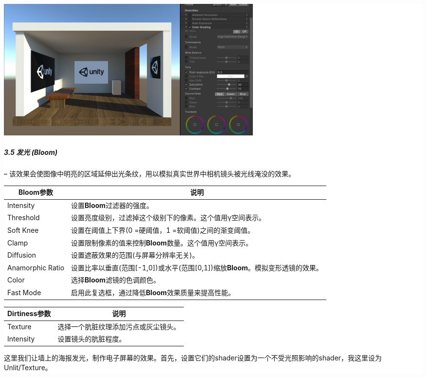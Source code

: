    <img src="../../assets/2577b2f09d0f255a55d357e627747c0d.png" alt="Effect_CG" style="zoom:50%;" />

##### 3.5 发光 (Bloom)

   – 该效果会使图像中明亮的区域延伸出光条纹，用以模拟真实世界中相机镜头被光线淹没的效果。

   | Bloom参数        | 说明                                                         |
   | ---------------- | ------------------------------------------------------------ |
   | Intensity        | 设置**Bloom**过滤器的强度。                                  |
   | Threshold        | 设置亮度级别，过滤掉这个级别下的像素。这个值用γ空间表示。    |
   | Soft Knee        | 设置在阈值上下界(0 =硬阈值，1 =软阈值)之间的渐变阈值。       |
   | Clamp            | 设置限制像素的值来控制**Bloom**数量。这个值用γ空间表示。     |
   | Diffusion        | 设置遮蔽效果的范围(与屏幕分辨率无关)。                       |
   | Anamorphic Ratio | 设置比率以垂直(范围[-1,0])或水平(范围[0,1])缩放**Bloom**。模拟变形透镜的效果。 |
   | Color            | 选择**Bloom**滤镜的色调颜色。                                |
   | Fast Mode        | 启用此复选框，通过降低**Bloom**效果质量来提高性能。          |

   | **Dirtiness参数** | 说明                                 |
   | ----------------- | ------------------------------------ |
   | Texture           | 选择一个肮脏纹理添加污点或灰尘镜头。 |
   | Intensity         | 设置镜头的肮脏程度。                 |

   这里我们让墙上的海报发光，制作电子屏幕的效果。首先，设置它们的shader设置为一个不受光照影响的shader，我这里设为Unlit/Texture。
